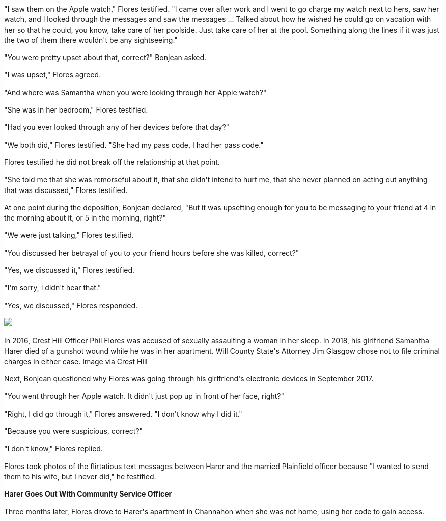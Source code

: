 "I saw them on the Apple watch," Flores testified. "I came over after work and I went to go charge my watch next to hers, saw her watch, and I looked through the messages and saw the messages ... Talked about how he wished he could go on vacation with her so that he could, you know, take care of her poolside. Just take care of her at the pool. Something along the lines if it was just the two of them there wouldn't be any sightseeing."  
  
"You were pretty upset about that, correct?" Bonjean asked.  
  
"I was upset," Flores agreed.  
  
"And where was Samantha when you were looking through her Apple watch?"  
  
"She was in her bedroom," Flores testified.  
  
"Had you ever looked through any of her devices before that day?"  
  
"We both did," Flores testified. "She had my pass code, I had her pass code."  
  
Flores testified he did not break off the relationship at that point.  
  
"She told me that she was remorseful about it, that she didn't intend to hurt me, that she never planned on acting out anything that was discussed," Flores testified.  
  
At one point during the deposition, Bonjean declared, "But it was upsetting enough for you to be messaging to your friend at 4 in the morning about it, or 5 in the morning, right?"  
  
"We were just talking," Flores testified.  
  
"You discussed her betrayal of you to your friend hours before she was killed, correct?"  
  
"Yes, we discussed it," Flores testified.  
  
"I'm sorry, I didn't hear that."  
  
"Yes, we discussed," Flores responded.  
  
![](https://patch.com/img/cdn20/users/22944156/20220205/061102/styles/raw/public/processed_images/PhilFlores.jpg)  
  
In 2016, Crest Hill Officer Phil Flores was accused of sexually assaulting a woman in her sleep. In 2018, his girlfriend Samantha Harer died of a gunshot wound while he was in her apartment. Will County State's Attorney Jim Glasgow chose not to file criminal charges in either case. Image via Crest Hill  
  
Next, Bonjean questioned why Flores was going through his girlfriend's electronic devices in September 2017.  
  
"You went through her Apple watch. It didn't just pop up in front of her face, right?"  
  
"Right, I did go through it," Flores answered. "I don't know why I did it."  
  
"Because you were suspicious, correct?"  
  
"I don't know," Flores replied.  
  
Flores took photos of the flirtatious text messages between Harer and the married Plainfield officer because "I wanted to send them to his wife, but I never did," he testified.  
  
**Harer Goes Out With Community Service Officer**  
  
Three months later, Flores drove to Harer's apartment in Channahon when she was not home, using her code to gain access.  
  